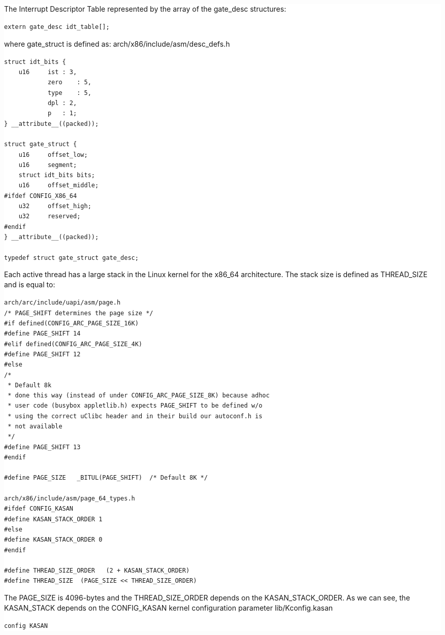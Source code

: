 The Interrupt Descriptor Table represented by the array of the gate_desc structures:
```
extern gate_desc idt_table[];
```
where gate_struct is defined as:
arch/x86/include/asm/desc_defs.h
```
struct idt_bits {
	u16		ist	: 3,
			zero	: 5,
			type	: 5,
			dpl	: 2,
			p	: 1;
} __attribute__((packed));

struct gate_struct {
	u16		offset_low;
	u16		segment;
	struct idt_bits	bits;
	u16		offset_middle;
#ifdef CONFIG_X86_64
	u32		offset_high;
	u32		reserved;
#endif
} __attribute__((packed));

typedef struct gate_struct gate_desc;
```
Each active thread has a large stack in the Linux kernel for the x86_64 architecture. 
The stack size is defined as THREAD_SIZE and is equal to:
```
arch/arc/include/uapi/asm/page.h
/* PAGE_SHIFT determines the page size */
#if defined(CONFIG_ARC_PAGE_SIZE_16K)
#define PAGE_SHIFT 14
#elif defined(CONFIG_ARC_PAGE_SIZE_4K)
#define PAGE_SHIFT 12
#else
/*
 * Default 8k
 * done this way (instead of under CONFIG_ARC_PAGE_SIZE_8K) because adhoc
 * user code (busybox appletlib.h) expects PAGE_SHIFT to be defined w/o
 * using the correct uClibc header and in their build our autoconf.h is
 * not available
 */
#define PAGE_SHIFT 13
#endif

#define PAGE_SIZE	_BITUL(PAGE_SHIFT)	/* Default 8K */

arch/x86/include/asm/page_64_types.h
#ifdef CONFIG_KASAN
#define KASAN_STACK_ORDER 1
#else
#define KASAN_STACK_ORDER 0
#endif

#define THREAD_SIZE_ORDER	(2 + KASAN_STACK_ORDER)
#define THREAD_SIZE  (PAGE_SIZE << THREAD_SIZE_ORDER)
```
The PAGE_SIZE is 4096-bytes and the THREAD_SIZE_ORDER depends on the KASAN_STACK_ORDER. 
As we can see, the KASAN_STACK depends on the CONFIG_KASAN kernel configuration parameter
lib/Kconfig.kasan
```
config KASAN
```